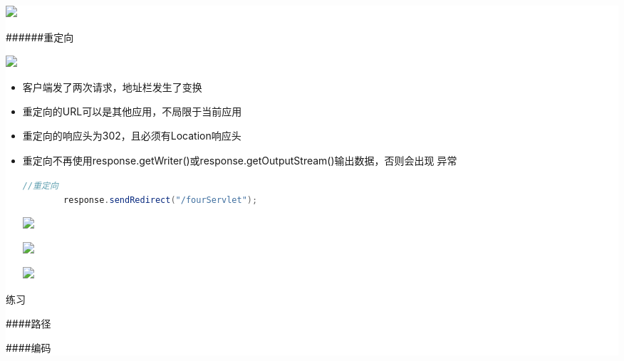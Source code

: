 ![](C:\Users\听音乐的酒\Desktop\笔记\学习笔记\imgs\163.png)

######重定向

![](C:\Users\听音乐的酒\Desktop\笔记\学习笔记\imgs\167.png)

- 客户端发了两次请求，地址栏发生了变换

- 重定向的URL可以是其他应用，不局限于当前应用

- 重定向的响应头为302，且必须有Location响应头

- 重定向不再使用response.getWriter()或response.getOutputStream()输出数据，否则会出现 异常

  ```java
  //重定向
          response.sendRedirect("/fourServlet");
  ```

  ![](C:\Users\听音乐的酒\Desktop\笔记\学习笔记\imgs\164.png)

  ![](C:\Users\听音乐的酒\Desktop\笔记\学习笔记\imgs\165.png)

  ![](C:\Users\听音乐的酒\Desktop\笔记\学习笔记\imgs\166.png)

练习

####路径

####编码